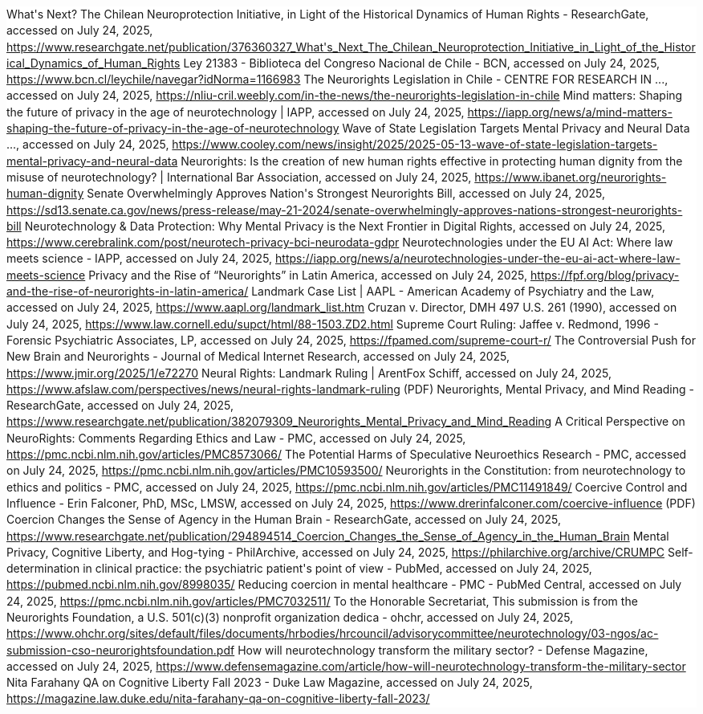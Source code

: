 What's Next? The Chilean Neuroprotection Initiative, in Light of the Historical Dynamics of Human Rights - ResearchGate, accessed on July 24, 2025, <https://www.researchgate.net/publication/376360327_What's_Next_The_Chilean_Neuroprotection_Initiative_in_Light_of_the_Historical_Dynamics_of_Human_Rights>
Ley 21383 - Biblioteca del Congreso Nacional de Chile - BCN, accessed on July 24, 2025, <https://www.bcn.cl/leychile/navegar?idNorma=1166983>
The Neurorights Legislation in Chile - CENTRE FOR RESEARCH IN ..., accessed on July 24, 2025, <https://nliu-cril.weebly.com/in-the-news/the-neurorights-legislation-in-chile>
Mind matters: Shaping the future of privacy in the age of neurotechnology | IAPP, accessed on July 24, 2025, <https://iapp.org/news/a/mind-matters-shaping-the-future-of-privacy-in-the-age-of-neurotechnology>
Wave of State Legislation Targets Mental Privacy and Neural Data ..., accessed on July 24, 2025, <https://www.cooley.com/news/insight/2025/2025-05-13-wave-of-state-legislation-targets-mental-privacy-and-neural-data>
Neurorights: Is the creation of new human rights effective in protecting human dignity from the misuse of neurotechnology? | International Bar Association, accessed on July 24, 2025, <https://www.ibanet.org/neurorights-human-dignity>
Senate Overwhelmingly Approves Nation's Strongest Neurorights Bill, accessed on July 24, 2025, <https://sd13.senate.ca.gov/news/press-release/may-21-2024/senate-overwhelmingly-approves-nations-strongest-neurorights-bill>
Neurotechnology & Data Protection: Why Mental Privacy is the Next Frontier in Digital Rights, accessed on July 24, 2025, <https://www.cerebralink.com/post/neurotech-privacy-bci-neurodata-gdpr>
Neurotechnologies under the EU AI Act: Where law meets science - IAPP, accessed on July 24, 2025, <https://iapp.org/news/a/neurotechnologies-under-the-eu-ai-act-where-law-meets-science>
Privacy and the Rise of “Neurorights” in Latin America, accessed on July 24, 2025, <https://fpf.org/blog/privacy-and-the-rise-of-neurorights-in-latin-america/>
Landmark Case List | AAPL - American Academy of Psychiatry and the Law, accessed on July 24, 2025, <https://www.aapl.org/landmark_list.htm>
Cruzan v. Director, DMH 497 U.S. 261 (1990), accessed on July 24, 2025, <https://www.law.cornell.edu/supct/html/88-1503.ZD2.html>
Supreme Court Ruling: Jaffee v. Redmond, 1996 - Forensic Psychiatric Associates, LP, accessed on July 24, 2025, <https://fpamed.com/supreme-court-r/>
The Controversial Push for New Brain and Neurorights - Journal of Medical Internet Research, accessed on July 24, 2025, <https://www.jmir.org/2025/1/e72270>
Neural Rights: Landmark Ruling | ArentFox Schiff, accessed on July 24, 2025, <https://www.afslaw.com/perspectives/news/neural-rights-landmark-ruling>
(PDF) Neurorights, Mental Privacy, and Mind Reading - ResearchGate, accessed on July 24, 2025, <https://www.researchgate.net/publication/382079309_Neurorights_Mental_Privacy_and_Mind_Reading>
A Critical Perspective on NeuroRights: Comments Regarding Ethics and Law - PMC, accessed on July 24, 2025, <https://pmc.ncbi.nlm.nih.gov/articles/PMC8573066/>
The Potential Harms of Speculative Neuroethics Research - PMC, accessed on July 24, 2025, <https://pmc.ncbi.nlm.nih.gov/articles/PMC10593500/>
Neurorights in the Constitution: from neurotechnology to ethics and politics - PMC, accessed on July 24, 2025, <https://pmc.ncbi.nlm.nih.gov/articles/PMC11491849/>
Coercive Control and Influence - Erin Falconer, PhD, MSc, LMSW, accessed on July 24, 2025, <https://www.drerinfalconer.com/coercive-influence>
(PDF) Coercion Changes the Sense of Agency in the Human Brain - ResearchGate, accessed on July 24, 2025, <https://www.researchgate.net/publication/294894514_Coercion_Changes_the_Sense_of_Agency_in_the_Human_Brain>
Mental Privacy, Cognitive Liberty, and Hog-tying - PhilArchive, accessed on July 24, 2025, <https://philarchive.org/archive/CRUMPC>
Self-determination in clinical practice: the psychiatric patient's point of view - PubMed, accessed on July 24, 2025, <https://pubmed.ncbi.nlm.nih.gov/8998035/>
Reducing coercion in mental healthcare - PMC - PubMed Central, accessed on July 24, 2025, <https://pmc.ncbi.nlm.nih.gov/articles/PMC7032511/>
To the Honorable Secretariat, This submission is from the Neurorights Foundation, a U.S. 501(c)(3) nonprofit organization dedica - ohchr, accessed on July 24, 2025, <https://www.ohchr.org/sites/default/files/documents/hrbodies/hrcouncil/advisorycommittee/neurotechnology/03-ngos/ac-submission-cso-neurorightsfoundation.pdf>
How will neurotechnology transform the military sector? - Defense Magazine, accessed on July 24, 2025, <https://www.defensemagazine.com/article/how-will-neurotechnology-transform-the-military-sector>
Nita Farahany QA on Cognitive Liberty Fall 2023 - Duke Law Magazine, accessed on July 24, 2025, <https://magazine.law.duke.edu/nita-farahany-qa-on-cognitive-liberty-fall-2023/>